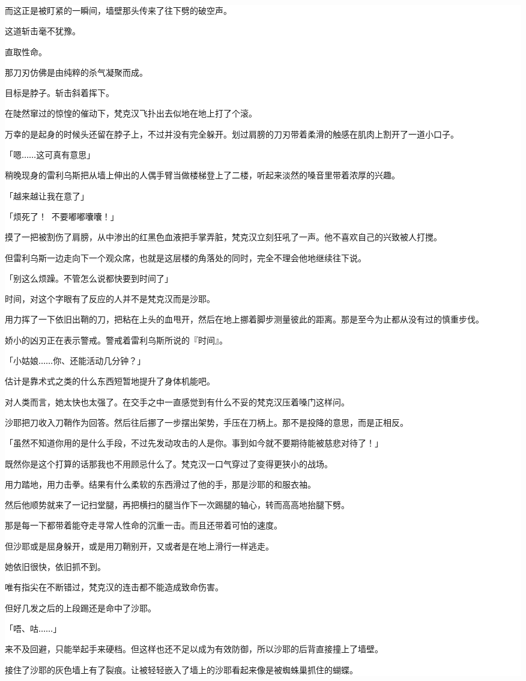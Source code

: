 而这正是被盯紧的一瞬间，墙壁那头传来了往下劈的破空声。

这道斩击毫不犹豫。

直取性命。

那刀刃仿佛是由纯粹的杀气凝聚而成。

目标是脖子。斩击斜着挥下。

在陡然窜过的惊惶的催动下，梵克汉飞扑出去似地在地上打了个滚。

万幸的是起身的时候头还留在脖子上，不过并没有完全躲开。划过肩膀的刀刃带着柔滑的触感在肌肉上割开了一道小口子。

「嗯……这可真有意思」

稍晚现身的雷利乌斯把从墙上伸出的人偶手臂当做楼梯登上了二楼，听起来淡然的嗓音里带着浓厚的兴趣。

「越来越让我在意了」

「烦死了！  不要嘟嘟囔囔！」

摸了一把被割伤了肩膀，从中渗出的红黑色血液把手掌弄脏，梵克汉立刻狂吼了一声。他不喜欢自己的兴致被人打搅。

但雷利乌斯一边走向下一个观众席，也就是这层楼的角落处的同时，完全不理会他地继续往下说。

「别这么烦躁。不管怎么说都快要到时间了」

时间，对这个字眼有了反应的人并不是梵克汉而是沙耶。

用力挥了一下依旧出鞘的刀，把粘在上头的血甩开，然后在地上挪着脚步测量彼此的距离。那是至今为止都从没有过的慎重步伐。

娇小的凶刃正在表示警戒。警戒着雷利乌斯所说的『时间』。

「小姑娘……你、还能活动几分钟？」

估计是靠术式之类的什么东西短暂地提升了身体机能吧。

对人类而言，她太快也太强了。在交手之中一直感觉到有什么不妥的梵克汉压着嗓门这样问。

沙耶把刀收入刀鞘作为回答。然后往后挪了一步摆出架势，手压在刀柄上。那不是投降的意思，而是正相反。

「虽然不知道你用的是什么手段，不过先发动攻击的人是你。事到如今就不要期待能被慈悲对待了！」

既然你是这个打算的话那我也不用顾忌什么了。梵克汉一口气穿过了变得更狭小的战场。

用力踏地，用力击拳。结果有什么柔软的东西滑过了他的手，那是沙耶的和服衣袖。

然后他顺势就来了一记扫堂腿，再把横扫的腿当作下一次踢腿的轴心，转而高高地抬腿下劈。

那是每一下都带着能夺走寻常人性命的沉重一击。而且还带着可怕的速度。

但沙耶或是屈身躲开，或是用刀鞘别开，又或者是在地上滑行一样逃走。

她依旧很快，依旧抓不到。

唯有指尖在不断错过，梵克汉的连击都不能造成致命伤害。

但好几发之后的上段踢还是命中了沙耶。

「唔、咕……」

来不及回避，只能举起手来硬档。但这样也还不足以成为有效防御，所以沙耶的后背直接撞上了墙壁。

接住了沙耶的灰色墙上有了裂痕。让被轻轻嵌入了墙上的沙耶看起来像是被蜘蛛巢抓住的蝴蝶。
